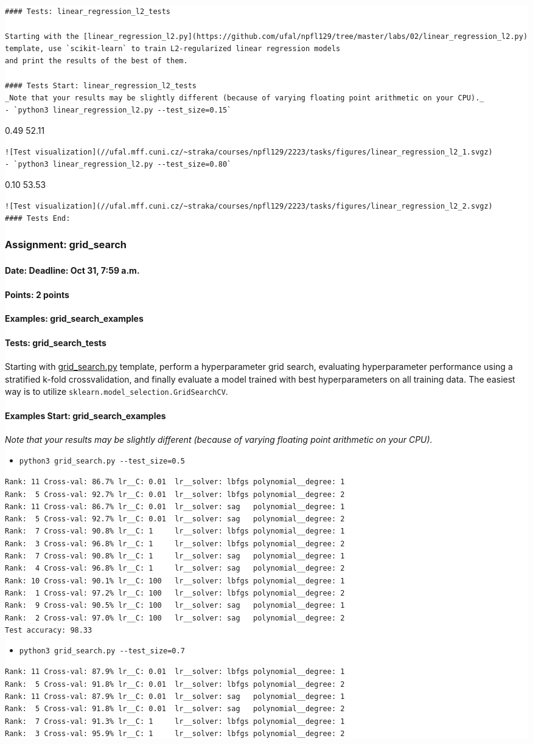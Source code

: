 ```
#### Tests: linear_regression_l2_tests

Starting with the [linear_regression_l2.py](https://github.com/ufal/npfl129/tree/master/labs/02/linear_regression_l2.py)
template, use `scikit-learn` to train L2-regularized linear regression models
and print the results of the best of them.

#### Tests Start: linear_regression_l2_tests
_Note that your results may be slightly different (because of varying floating point arithmetic on your CPU)._
- `python3 linear_regression_l2.py --test_size=0.15`
```
0.49 52.11
```
![Test visualization](//ufal.mff.cuni.cz/~straka/courses/npfl129/2223/tasks/figures/linear_regression_l2_1.svgz)
- `python3 linear_regression_l2.py --test_size=0.80`
```
0.10 53.53
```
![Test visualization](//ufal.mff.cuni.cz/~straka/courses/npfl129/2223/tasks/figures/linear_regression_l2_2.svgz)
#### Tests End:
```
### Assignment: grid_search
#### Date: Deadline: Oct 31, 7:59 a.m.
#### Points: 2 points
#### Examples: grid_search_examples
#### Tests: grid_search_tests

Starting with [grid_search.py](https://github.com/ufal/npfl129/tree/master/labs/03/grid_search.py)
template, perform a hyperparameter grid search, evaluating hyperparameter performance
using a stratified k-fold crossvalidation, and finally evaluate a model
trained with best hyperparameters on all training data. The easiest way is
to utilize `sklearn.model_selection.GridSearchCV`.

#### Examples Start: grid_search_examples
_Note that your results may be slightly different (because of varying floating point arithmetic on your CPU)._
- `python3 grid_search.py --test_size=0.5`
```
Rank: 11 Cross-val: 86.7% lr__C: 0.01  lr__solver: lbfgs polynomial__degree: 1    
Rank:  5 Cross-val: 92.7% lr__C: 0.01  lr__solver: lbfgs polynomial__degree: 2    
Rank: 11 Cross-val: 86.7% lr__C: 0.01  lr__solver: sag   polynomial__degree: 1    
Rank:  5 Cross-val: 92.7% lr__C: 0.01  lr__solver: sag   polynomial__degree: 2    
Rank:  7 Cross-val: 90.8% lr__C: 1     lr__solver: lbfgs polynomial__degree: 1    
Rank:  3 Cross-val: 96.8% lr__C: 1     lr__solver: lbfgs polynomial__degree: 2    
Rank:  7 Cross-val: 90.8% lr__C: 1     lr__solver: sag   polynomial__degree: 1    
Rank:  4 Cross-val: 96.8% lr__C: 1     lr__solver: sag   polynomial__degree: 2    
Rank: 10 Cross-val: 90.1% lr__C: 100   lr__solver: lbfgs polynomial__degree: 1    
Rank:  1 Cross-val: 97.2% lr__C: 100   lr__solver: lbfgs polynomial__degree: 2    
Rank:  9 Cross-val: 90.5% lr__C: 100   lr__solver: sag   polynomial__degree: 1    
Rank:  2 Cross-val: 97.0% lr__C: 100   lr__solver: sag   polynomial__degree: 2    
Test accuracy: 98.33
```
- `python3 grid_search.py --test_size=0.7`
```
Rank: 11 Cross-val: 87.9% lr__C: 0.01  lr__solver: lbfgs polynomial__degree: 1    
Rank:  5 Cross-val: 91.8% lr__C: 0.01  lr__solver: lbfgs polynomial__degree: 2    
Rank: 11 Cross-val: 87.9% lr__C: 0.01  lr__solver: sag   polynomial__degree: 1    
Rank:  5 Cross-val: 91.8% lr__C: 0.01  lr__solver: sag   polynomial__degree: 2    
Rank:  7 Cross-val: 91.3% lr__C: 1     lr__solver: lbfgs polynomial__degree: 1    
Rank:  3 Cross-val: 95.9% lr__C: 1     lr__solver: lbfgs polynomial__degree: 2    
```